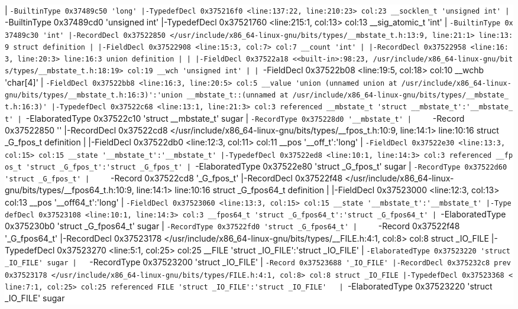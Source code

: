 | `-BuiltinType 0x37489c50 'long'
|-TypedefDecl 0x375216f0 <line:137:22, line:210:23> col:23 __socklen_t 'unsigned int'
| `-BuiltinType 0x37489cd0 'unsigned int'
|-TypedefDecl 0x37521760 <line:215:1, col:13> col:13 __sig_atomic_t 'int'
| `-BuiltinType 0x37489c30 'int'
|-RecordDecl 0x37522850 </usr/include/x86_64-linux-gnu/bits/types/__mbstate_t.h:13:9, line:21:1> line:13:9 struct definition
| |-FieldDecl 0x37522908 <line:15:3, col:7> col:7 __count 'int'
| |-RecordDecl 0x37522958 <line:16:3, line:20:3> line:16:3 union definition
| | |-FieldDecl 0x37522a18 <<built-in>:98:23, /usr/include/x86_64-linux-gnu/bits/types/__mbstate_t.h:18:19> col:19 __wch 'unsigned int'
| | `-FieldDecl 0x37522b08 <line:19:5, col:18> col:10 __wchb 'char[4]'
| `-FieldDecl 0x37522bb8 <line:16:3, line:20:5> col:5 __value 'union (unnamed union at /usr/include/x86_64-linux-gnu/bits/types/__mbstate_t.h:16:3)':'union __mbstate_t::(unnamed at /usr/include/x86_64-linux-gnu/bits/types/__mbstate_t.h:16:3)'
|-TypedefDecl 0x37522c68 <line:13:1, line:21:3> col:3 referenced __mbstate_t 'struct __mbstate_t':'__mbstate_t'
| `-ElaboratedType 0x37522c10 'struct __mbstate_t' sugar
|   `-RecordType 0x375228d0 '__mbstate_t'
|     `-Record 0x37522850 ''
|-RecordDecl 0x37522cd8 </usr/include/x86_64-linux-gnu/bits/types/__fpos_t.h:10:9, line:14:1> line:10:16 struct _G_fpos_t definition
| |-FieldDecl 0x37522db0 <line:12:3, col:11> col:11 __pos '__off_t':'long'
| `-FieldDecl 0x37522e30 <line:13:3, col:15> col:15 __state '__mbstate_t':'__mbstate_t'
|-TypedefDecl 0x37522ed8 <line:10:1, line:14:3> col:3 referenced __fpos_t 'struct _G_fpos_t':'struct _G_fpos_t'
| `-ElaboratedType 0x37522e80 'struct _G_fpos_t' sugar
|   `-RecordType 0x37522d60 'struct _G_fpos_t'
|     `-Record 0x37522cd8 '_G_fpos_t'
|-RecordDecl 0x37522f48 </usr/include/x86_64-linux-gnu/bits/types/__fpos64_t.h:10:9, line:14:1> line:10:16 struct _G_fpos64_t definition
| |-FieldDecl 0x37523000 <line:12:3, col:13> col:13 __pos '__off64_t':'long'
| `-FieldDecl 0x37523060 <line:13:3, col:15> col:15 __state '__mbstate_t':'__mbstate_t'
|-TypedefDecl 0x37523108 <line:10:1, line:14:3> col:3 __fpos64_t 'struct _G_fpos64_t':'struct _G_fpos64_t'
| `-ElaboratedType 0x375230b0 'struct _G_fpos64_t' sugar
|   `-RecordType 0x37522fd0 'struct _G_fpos64_t'
|     `-Record 0x37522f48 '_G_fpos64_t'
|-RecordDecl 0x37523178 </usr/include/x86_64-linux-gnu/bits/types/__FILE.h:4:1, col:8> col:8 struct _IO_FILE
|-TypedefDecl 0x37523270 <line:5:1, col:25> col:25 __FILE 'struct _IO_FILE':'struct _IO_FILE'
| `-ElaboratedType 0x37523220 'struct _IO_FILE' sugar
|   `-RecordType 0x37523200 'struct _IO_FILE'
|     `-Record 0x37523688 '_IO_FILE'
|-RecordDecl 0x375232c8 prev 0x37523178 </usr/include/x86_64-linux-gnu/bits/types/FILE.h:4:1, col:8> col:8 struct _IO_FILE
|-TypedefDecl 0x37523368 <line:7:1, col:25> col:25 referenced FILE 'struct _IO_FILE':'struct _IO_FILE'  
| `-ElaboratedType 0x37523220 'struct _IO_FILE' sugar